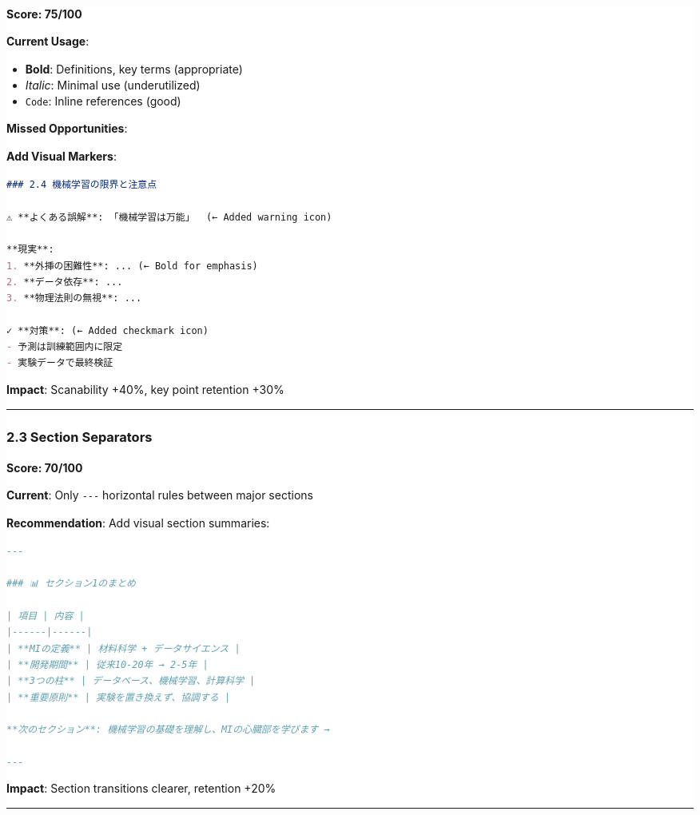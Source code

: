 **Score: 75/100**

**Current Usage**:
- **Bold**: Definitions, key terms (appropriate)
- *Italic*: Minimal use (underutilized)
- `Code`: Inline references (good)

**Missed Opportunities**:

**Add Visual Markers**:
```markdown
### 2.4 機械学習の限界と注意点

⚠️ **よくある誤解**: 「機械学習は万能」  (← Added warning icon)

**現実**:
1. **外挿の困難性**: ... (← Bold for emphasis)
2. **データ依存**: ...
3. **物理法則の無視**: ...

✓ **対策**: (← Added checkmark icon)
- 予測は訓練範囲内に限定
- 実験データで最終検証
```

**Impact**: Scanability +40%, key point retention +30%

---

### 2.3 Section Separators

**Score: 70/100**

**Current**: Only `---` horizontal rules between major sections

**Recommendation**: Add visual section summaries:

```markdown
---

### 📊 セクション1のまとめ

| 項目 | 内容 |
|------|------|
| **MIの定義** | 材料科学 + データサイエンス |
| **開発期間** | 従来10-20年 → 2-5年 |
| **3つの柱** | データベース、機械学習、計算科学 |
| **重要原則** | 実験を置き換えず、協調する |

**次のセクション**: 機械学習の基礎を理解し、MIの心臓部を学びます →

---
```

**Impact**: Section transitions clearer, retention +20%

---